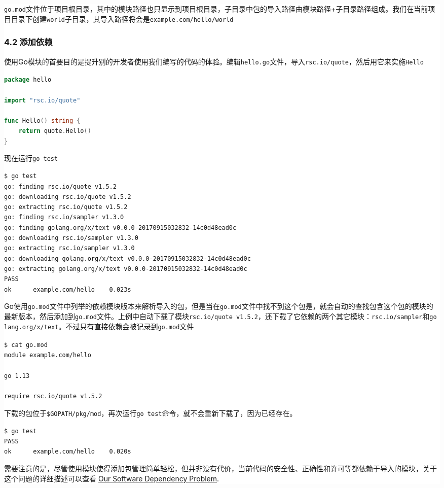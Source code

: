 `go.mod`文件位于项目根目录，其中的模块路径也只显示到项目根目录，子目录中包的导入路径由模块路径+子目录路径组成。我们在当前项目目录下创建`world`子目录，其导入路径将会是`example.com/hello/world`

### 4.2 添加依赖

使用Go模块的首要目的是提升别的开发者使用我们编写的代码的体验。编辑`hello.go`文件，导入`rsc.io/quote`，然后用它来实施`Hello`

```go
package hello

import "rsc.io/quote"

func Hello() string {
    return quote.Hello()
}
```

现在运行`go test`

```bash
$ go test
go: finding rsc.io/quote v1.5.2
go: downloading rsc.io/quote v1.5.2
go: extracting rsc.io/quote v1.5.2
go: finding rsc.io/sampler v1.3.0
go: finding golang.org/x/text v0.0.0-20170915032832-14c0d48ead0c
go: downloading rsc.io/sampler v1.3.0
go: extracting rsc.io/sampler v1.3.0
go: downloading golang.org/x/text v0.0.0-20170915032832-14c0d48ead0c
go: extracting golang.org/x/text v0.0.0-20170915032832-14c0d48ead0c
PASS
ok      example.com/hello    0.023s
```

Go使用`go.mod`文件中列举的依赖模块版本来解析导入的包，但是当在`go.mod`文件中找不到这个包是，就会自动的查找包含这个包的模块的最新版本，然后添加到`go.mod`文件。上例中自动下载了模块`rsc.io/quote v1.5.2`，还下载了它依赖的两个其它模块：`rsc.io/sampler`和`golang.org/x/text`。不过只有直接依赖会被记录到`go.mod`文件

```bash
$ cat go.mod
module example.com/hello

go 1.13

require rsc.io/quote v1.5.2
```

下载的包位于`$GOPATH/pkg/mod`，再次运行`go test`命令，就不会重新下载了，因为已经存在。

```bash
$ go test
PASS
ok      example.com/hello    0.020s
```

需要注意的是，尽管使用模块使得添加包管理简单轻松，但并非没有代价，当前代码的安全性、正确性和许可等都依赖于导入的模块，关于这个问题的详细描述可以查看 [Our Software Dependency Problem](https://research.swtch.com/deps). 
